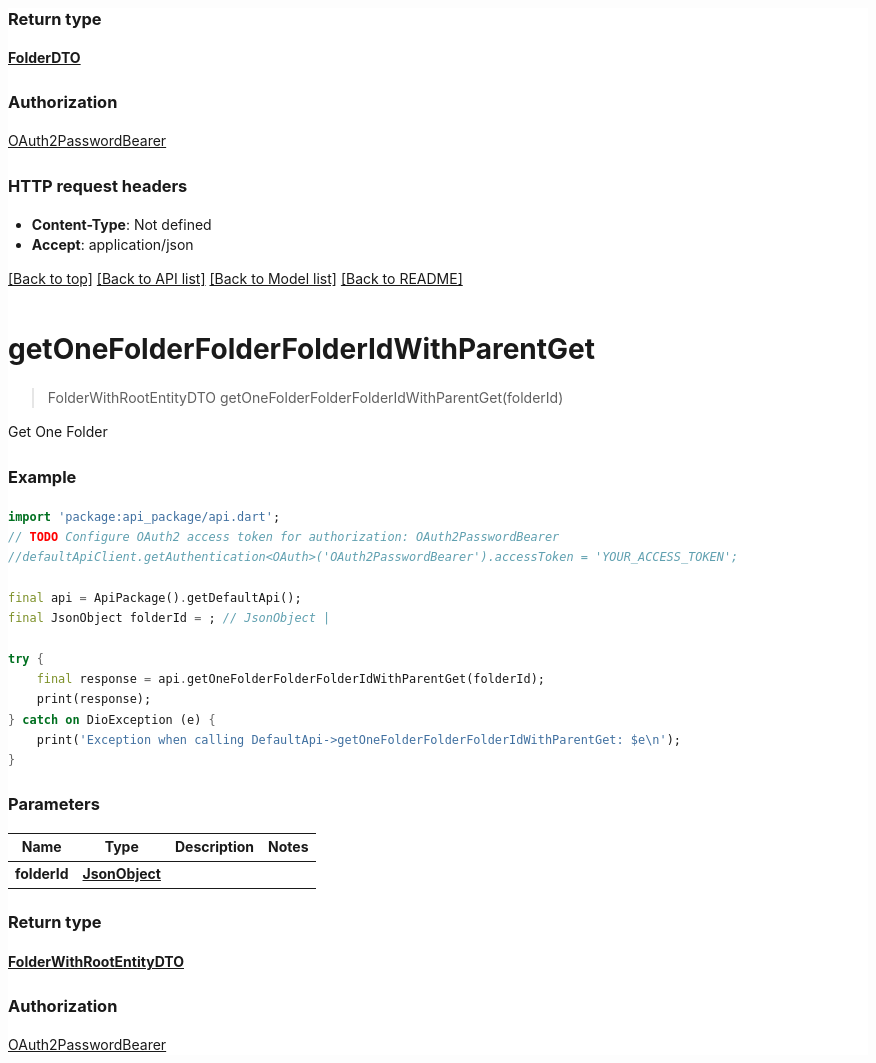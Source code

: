 ### Return type

[**FolderDTO**](FolderDTO.md)

### Authorization

[OAuth2PasswordBearer](../README.md#OAuth2PasswordBearer)

### HTTP request headers

 - **Content-Type**: Not defined
 - **Accept**: application/json

[[Back to top]](#) [[Back to API list]](../README.md#documentation-for-api-endpoints) [[Back to Model list]](../README.md#documentation-for-models) [[Back to README]](../README.md)

# **getOneFolderFolderFolderIdWithParentGet**
> FolderWithRootEntityDTO getOneFolderFolderFolderIdWithParentGet(folderId)

Get One Folder

### Example
```dart
import 'package:api_package/api.dart';
// TODO Configure OAuth2 access token for authorization: OAuth2PasswordBearer
//defaultApiClient.getAuthentication<OAuth>('OAuth2PasswordBearer').accessToken = 'YOUR_ACCESS_TOKEN';

final api = ApiPackage().getDefaultApi();
final JsonObject folderId = ; // JsonObject | 

try {
    final response = api.getOneFolderFolderFolderIdWithParentGet(folderId);
    print(response);
} catch on DioException (e) {
    print('Exception when calling DefaultApi->getOneFolderFolderFolderIdWithParentGet: $e\n');
}
```

### Parameters

Name | Type | Description  | Notes
------------- | ------------- | ------------- | -------------
 **folderId** | [**JsonObject**](.md)|  | 

### Return type

[**FolderWithRootEntityDTO**](FolderWithRootEntityDTO.md)

### Authorization

[OAuth2PasswordBearer](../README.md#OAuth2PasswordBearer)
